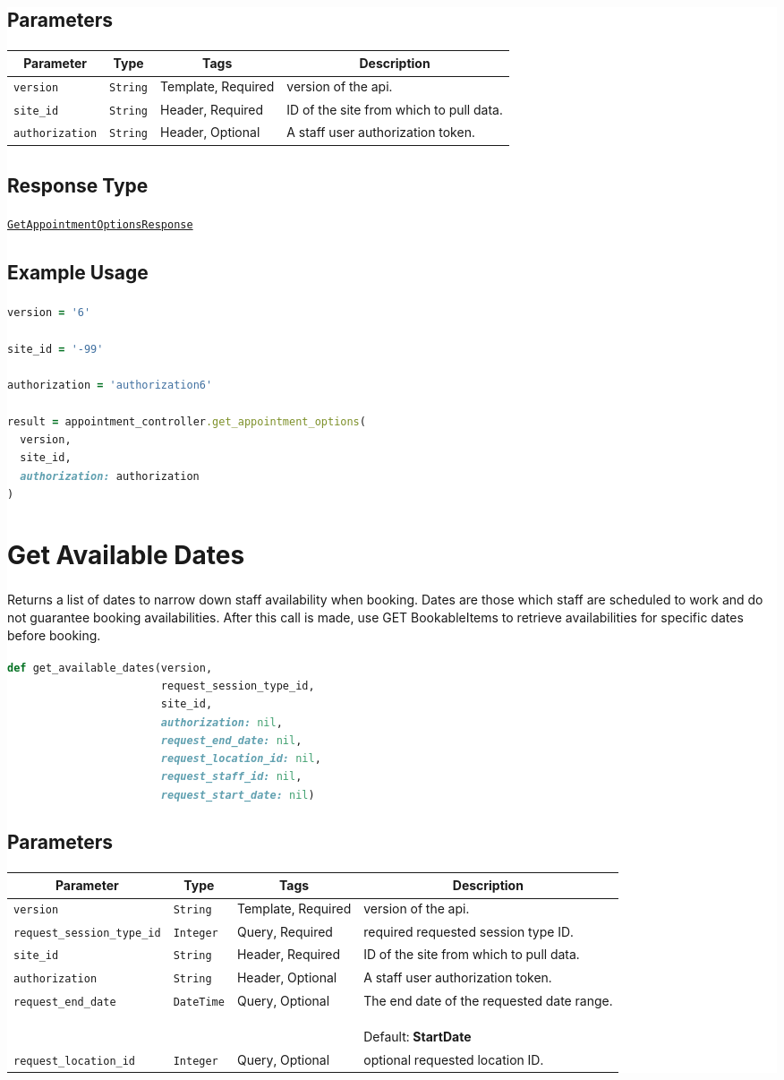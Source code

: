 ## Parameters

| Parameter | Type | Tags | Description |
|  --- | --- | --- | --- |
| `version` | `String` | Template, Required | version of the api. |
| `site_id` | `String` | Header, Required | ID of the site from which to pull data. |
| `authorization` | `String` | Header, Optional | A staff user authorization token. |

## Response Type

[`GetAppointmentOptionsResponse`](../../doc/models/get-appointment-options-response.md)

## Example Usage

```ruby
version = '6'

site_id = '-99'

authorization = 'authorization6'

result = appointment_controller.get_appointment_options(
  version,
  site_id,
  authorization: authorization
)
```


# Get Available Dates

Returns a list of dates to narrow down staff availability when booking. Dates are those which staff are scheduled to work and do not guarantee booking availabilities. After this call is made, use GET BookableItems to retrieve availabilities for specific dates before booking.

```ruby
def get_available_dates(version,
                        request_session_type_id,
                        site_id,
                        authorization: nil,
                        request_end_date: nil,
                        request_location_id: nil,
                        request_staff_id: nil,
                        request_start_date: nil)
```

## Parameters

| Parameter | Type | Tags | Description |
|  --- | --- | --- | --- |
| `version` | `String` | Template, Required | version of the api. |
| `request_session_type_id` | `Integer` | Query, Required | required requested session type ID. |
| `site_id` | `String` | Header, Required | ID of the site from which to pull data. |
| `authorization` | `String` | Header, Optional | A staff user authorization token. |
| `request_end_date` | `DateTime` | Query, Optional | The end date of the requested date range.<br><br />Default: **StartDate** |
| `request_location_id` | `Integer` | Query, Optional | optional requested location ID. |